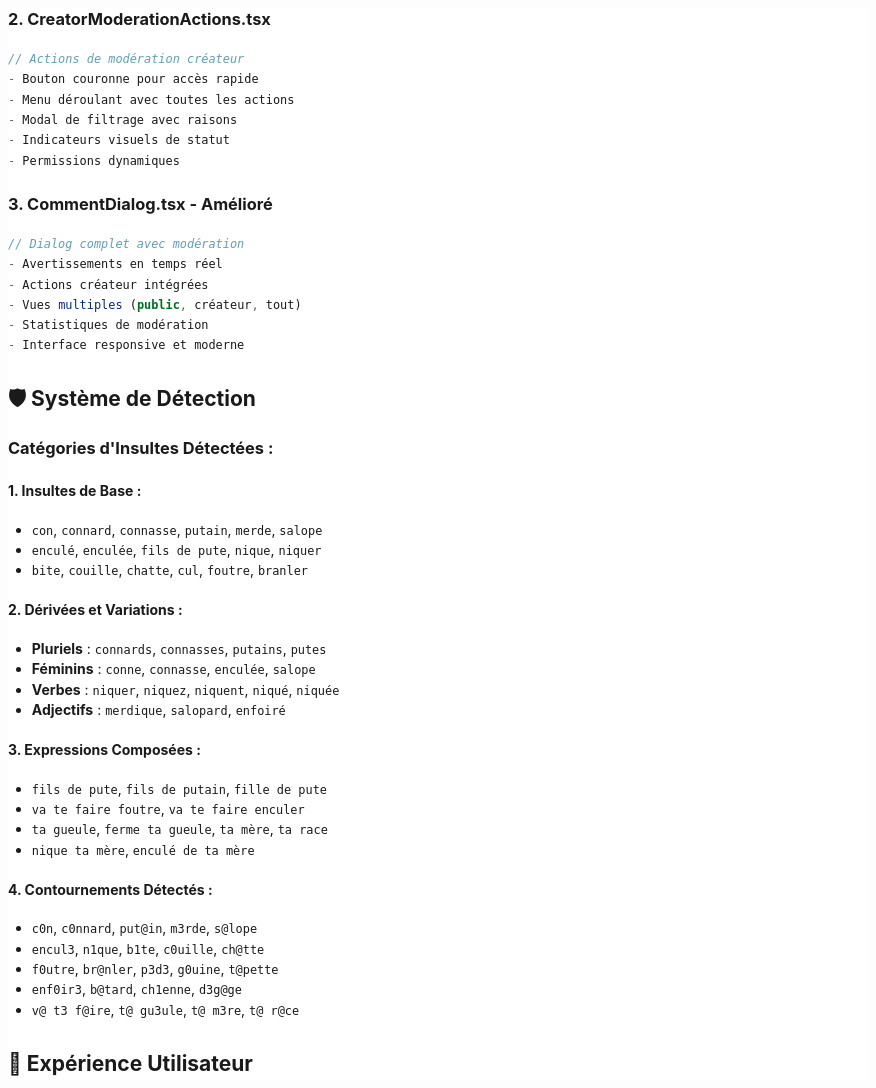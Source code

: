 ### **2. CreatorModerationActions.tsx**
```typescript
// Actions de modération créateur
- Bouton couronne pour accès rapide
- Menu déroulant avec toutes les actions
- Modal de filtrage avec raisons
- Indicateurs visuels de statut
- Permissions dynamiques
```

### **3. CommentDialog.tsx - Amélioré**
```typescript
// Dialog complet avec modération
- Avertissements en temps réel
- Actions créateur intégrées
- Vues multiples (public, créateur, tout)
- Statistiques de modération
- Interface responsive et moderne
```

## 🛡️ **Système de Détection**

### **Catégories d'Insultes Détectées :**

#### **1. Insultes de Base :**
- `con`, `connard`, `connasse`, `putain`, `merde`, `salope`
- `enculé`, `enculée`, `fils de pute`, `nique`, `niquer`
- `bite`, `couille`, `chatte`, `cul`, `foutre`, `branler`

#### **2. Dérivées et Variations :**
- **Pluriels** : `connards`, `connasses`, `putains`, `putes`
- **Féminins** : `conne`, `connasse`, `enculée`, `salope`
- **Verbes** : `niquer`, `niquez`, `niquent`, `niqué`, `niquée`
- **Adjectifs** : `merdique`, `salopard`, `enfoiré`

#### **3. Expressions Composées :**
- `fils de pute`, `fils de putain`, `fille de pute`
- `va te faire foutre`, `va te faire enculer`
- `ta gueule`, `ferme ta gueule`, `ta mère`, `ta race`
- `nique ta mère`, `enculé de ta mère`

#### **4. Contournements Détectés :**
- `c0n`, `c0nnard`, `put@in`, `m3rde`, `s@lope`
- `encul3`, `n1que`, `b1te`, `c0uille`, `ch@tte`
- `f0utre`, `br@nler`, `p3d3`, `g0uine`, `t@pette`
- `enf0ir3`, `b@tard`, `ch1enne`, `d3g@ge`
- `v@ t3 f@ire`, `t@ gu3ule`, `t@ m3re`, `t@ r@ce`

## 🎯 **Expérience Utilisateur**
